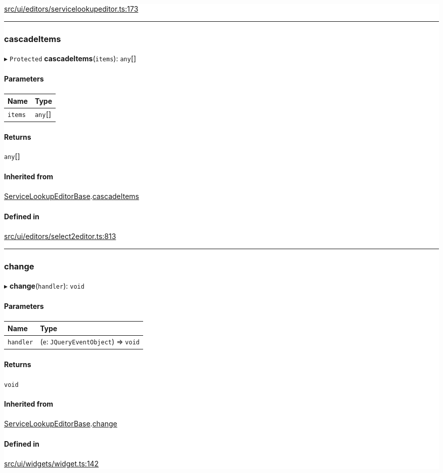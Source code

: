 [src/ui/editors/servicelookupeditor.ts:173](https://github.com/serenity-is/serenity/blob/master/packages/corelib/src/ui/editors/servicelookupeditor.ts#line&#x3D;173)

___

### cascadeItems

▸ `Protected` **cascadeItems**(`items`): `any`[]

#### Parameters

| Name | Type |
| :------ | :------ |
| `items` | `any`[] |

#### Returns

`any`[]

#### Inherited from

[ServiceLookupEditorBase](corelib.ServiceLookupEditorBase.md).[cascadeItems](corelib.ServiceLookupEditorBase.md#cascadeitems)

#### Defined in

[src/ui/editors/select2editor.ts:813](https://github.com/serenity-is/serenity/blob/master/packages/corelib/src/ui/editors/select2editor.ts#line&#x3D;813)

___

### change

▸ **change**(`handler`): `void`

#### Parameters

| Name | Type |
| :------ | :------ |
| `handler` | (`e`: `JQueryEventObject`) => `void` |

#### Returns

`void`

#### Inherited from

[ServiceLookupEditorBase](corelib.ServiceLookupEditorBase.md).[change](corelib.ServiceLookupEditorBase.md#change)

#### Defined in

[src/ui/widgets/widget.ts:142](https://github.com/serenity-is/serenity/blob/master/packages/corelib/src/ui/widgets/widget.ts#line&#x3D;142)
